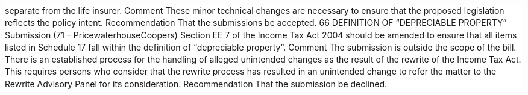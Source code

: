 separate from the life insurer. Comment These minor technical changes are necessary to ensure that the proposed legislation reflects the policy intent. Recommendation That the submissions be accepted. 66 DEFINITION OF “DEPRECIABLE PROPERTY” Submission (71 – PricewaterhouseCoopers) Section EE 7 of the Income Tax Act 2004 should be amended to ensure that all items listed in Schedule 17 fall within the definition of “depreciable property”. Comment The submission is outside the scope of the bill. There is an established process for the handling of alleged unintended changes as the result of the rewrite of the Income Tax Act. This requires persons who consider that the rewrite process has resulted in an unintended change to refer the matter to the Rewrite Advisory Panel for its consideration. Recommendation That the submission be declined.